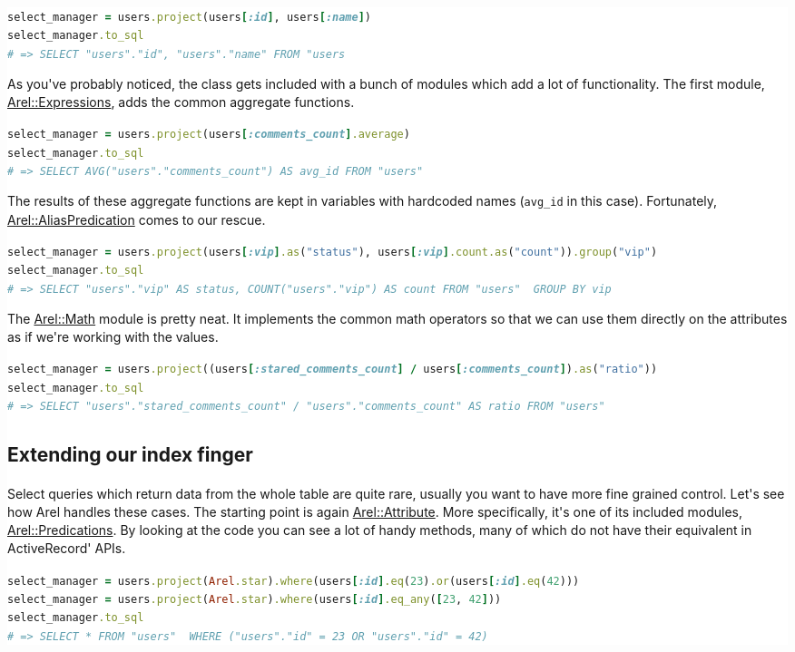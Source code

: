 ```ruby
select_manager = users.project(users[:id], users[:name])
select_manager.to_sql
# => SELECT "users"."id", "users"."name" FROM "users
```
  
As you've probably noticed, the class gets included with a bunch of modules
which add a lot of functionality. The first module,
[Arel::Expressions](https://github.com/rails/arel/blob/f50de54/lib/arel/expressions.rb),
adds the common aggregate functions.

```ruby
select_manager = users.project(users[:comments_count].average)
select_manager.to_sql
# => SELECT AVG("users"."comments_count") AS avg_id FROM "users"
```

The results of these aggregate functions are kept in variables with hardcoded
names (`avg_id` in this case). Fortunately,
[Arel::AliasPredication](https://github.com/rails/arel/blob/f50de54/lib/arel/alias_predication.rb) comes to our rescue.


```ruby
select_manager = users.project(users[:vip].as("status"), users[:vip].count.as("count")).group("vip")
select_manager.to_sql
# => SELECT "users"."vip" AS status, COUNT("users"."vip") AS count FROM "users"  GROUP BY vip
```

The [Arel::Math](https://github.com/rails/arel/blob/f50de54/lib/arel/math.rb)
module is pretty neat. It implements the common math operators so that we can
use them directly on the attributes as if we're working with the values.

```ruby
select_manager = users.project((users[:stared_comments_count] / users[:comments_count]).as("ratio"))
select_manager.to_sql
# => SELECT "users"."stared_comments_count" / "users"."comments_count" AS ratio FROM "users"
```

## Extending our index finger

Select queries which return data from the whole table are quite rare, usually
you want to have more fine grained control. Let's see how Arel handles these
cases. The starting point is again
[Arel::Attribute](https://github.com/rails/arel/blob/f50de54/lib/arel/attributes/attribute.rb).
More specifically, it's one of its included modules,
[Arel::Predications](https://github.com/rails/arel/blob/f50de54/lib/arel/predications.rb).
By looking at the code you can see a lot of handy methods, many of which do not
have their equivalent in ActiveRecord' APIs.

```ruby
select_manager = users.project(Arel.star).where(users[:id].eq(23).or(users[:id].eq(42)))
select_manager = users.project(Arel.star).where(users[:id].eq_any([23, 42]))
select_manager.to_sql
# => SELECT * FROM "users"  WHERE ("users"."id" = 23 OR "users"."id" = 42)
```
